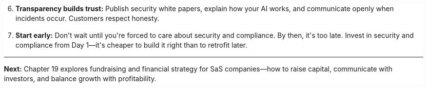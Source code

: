 6. **Transparency builds trust:** Publish security white papers, explain how your AI works, and communicate openly when incidents occur. Customers respect honesty.

7. **Start early:** Don't wait until you're forced to care about security and compliance. By then, it's too late. Invest in security and compliance from Day 1—it's cheaper to build it right than to retrofit later.

---

**Next:** Chapter 19 explores fundraising and financial strategy for SaS companies—how to raise capital, communicate with investors, and balance growth with profitability.
